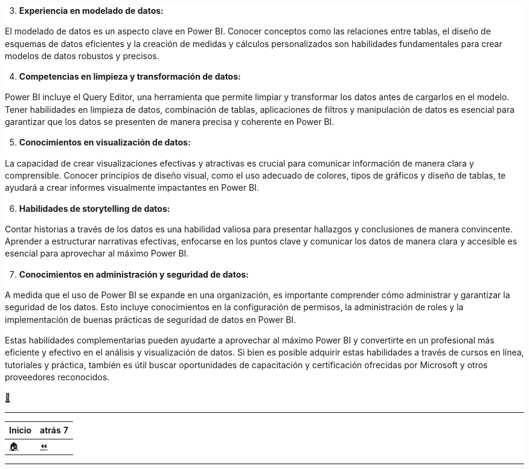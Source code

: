 3. **Experiencia en modelado de datos:**

El modelado de datos es un aspecto clave en Power BI. Conocer conceptos como las relaciones entre tablas, el diseño de esquemas de datos eficientes y la creación de medidas y cálculos personalizados son habilidades fundamentales para crear modelos de datos robustos y precisos.

4. **Competencias en limpieza y transformación de datos:**

Power BI incluye el Query Editor, una herramienta que permite limpiar y transformar los datos antes de cargarlos en el modelo. Tener habilidades en limpieza de datos, combinación de tablas, aplicaciones de filtros y manipulación de datos es esencial para garantizar que los datos se presenten de manera precisa y coherente en Power BI.

5. **Conocimientos en visualización de datos:**

La capacidad de crear visualizaciones efectivas y atractivas es crucial para comunicar información de manera clara y comprensible. Conocer principios de diseño visual, como el uso adecuado de colores, tipos de gráficos y diseño de tablas, te ayudará a crear informes visualmente impactantes en Power BI.

6. **Habilidades de storytelling de datos:**

Contar historias a través de los datos es una habilidad valiosa para presentar hallazgos y conclusiones de manera convincente. Aprender a estructurar narrativas efectivas, enfocarse en los puntos clave y comunicar los datos de manera clara y accesible es esencial para aprovechar al máximo Power BI.

7. **Conocimientos en administración y seguridad de datos:**

A medida que el uso de Power BI se expande en una organización, es importante comprender cómo administrar y garantizar la seguridad de los datos. Esto incluye conocimientos en la configuración de permisos, la administración de roles y la implementación de buenas prácticas de seguridad de datos en Power BI.

Estas habilidades complementarias pueden ayudarte a aprovechar al máximo Power BI y convertirte en un profesional más eficiente y efectivo en el análisis y visualización de datos. Si bien es posible adquirir estas habilidades a través de cursos en línea, tutoriales y práctica, también es útil buscar oportunidades de capacitación y certificación ofrecidas por Microsoft y otros proveedores reconocidos.

[🔼](#índice)

---

| **Inicio**            | **atrás 7**                              |
| --------------------- | ---------------------------------------- |
| [🏠](../../README.md) | [⏪](./7.Power_BI_Service_%26_Mobile.md) |

---
